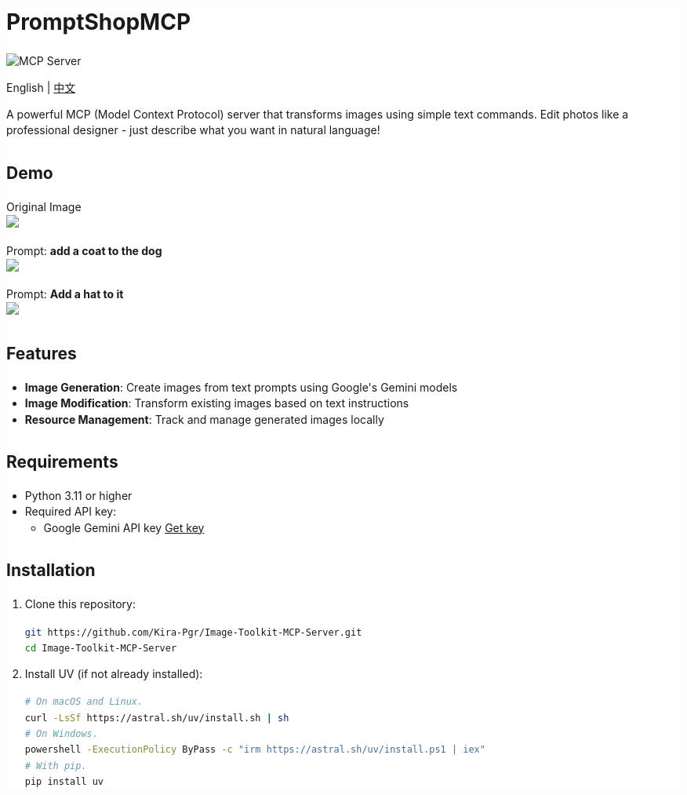 # PromptShopMCP

![](https://badge.mcpx.dev?type=server 'MCP Server')  

English | [中文](README_ZH.md)   

A powerful MCP (Model Context Protocol) server that transforms images using simple text commands. Edit photos like a professional designer - just describe what you want in natural language!

## Demo
Original Image  
<img src="https://github.com/user-attachments/assets/a987b4c4-3bba-4a52-a2a8-9f088868d857" width="300"/>  

Prompt: **add a coat to the dog**  
<img src="https://github.com/user-attachments/assets/6de3cdd1-a3b9-422b-95dd-12e2172f6f1d" width="300"/>  

Prompt: **Add a hat to it**  
<img src="https://github.com/user-attachments/assets/047289ca-f3d0-4d16-acf7-09d5af641c68" width="300"/>  
 

##  Features

- **Image Generation**: Create images from text prompts using Google's Gemini models
- **Image Modification**: Transform existing images based on text instructions
- **Resource Management**: Track and manage generated images locally

## Requirements

- Python 3.11 or higher
- Required API key:
  - Google Gemini API key [Get key](https://aistudio.google.com/apikey)

##  Installation

1. Clone this repository:
   ```sh
   git https://github.com/Kira-Pgr/Image-Toolkit-MCP-Server.git
   cd Image-Toolkit-MCP-Server
   ```

2. Install UV (if not already installed):
   ```sh
   # On macOS and Linux.
   curl -LsSf https://astral.sh/uv/install.sh | sh
   # On Windows.
   powershell -ExecutionPolicy ByPass -c "irm https://astral.sh/uv/install.ps1 | iex"
   # With pip.
   pip install uv
   ```

